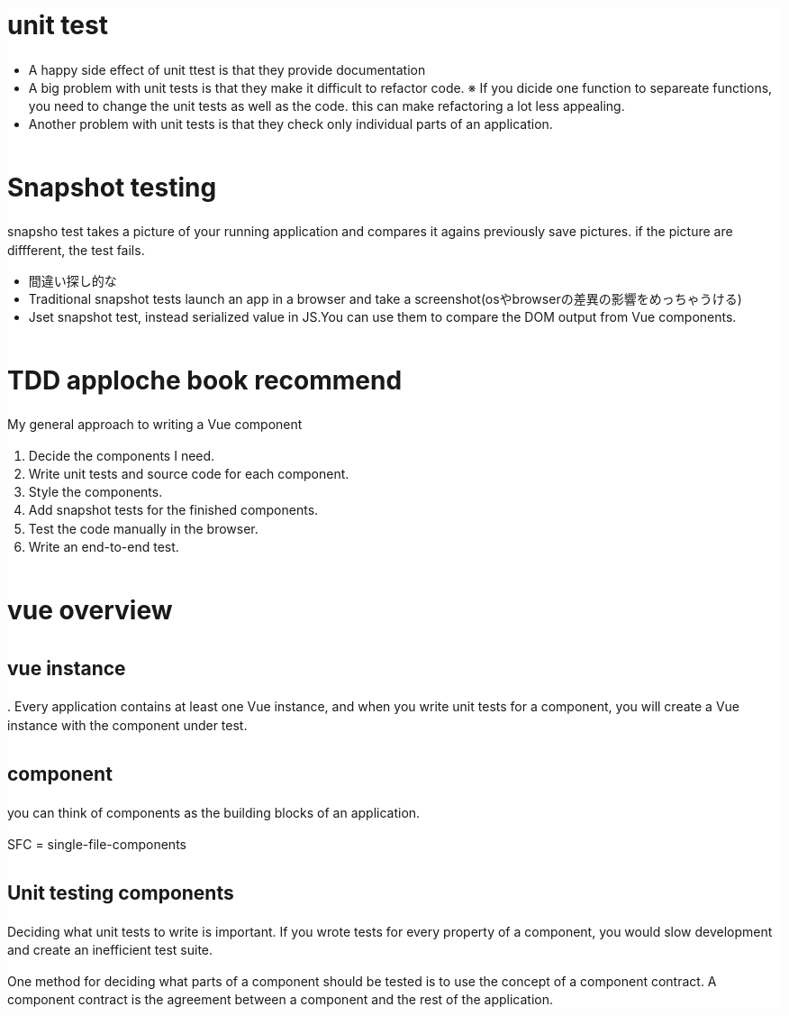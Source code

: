 # unit test
* A happy side effect of unit ttest is that they provide documentation
* A big problem with unit tests is that they make it difficult to refactor code.
  ※ If you dicide one function to separeate functions, you need to change the unit tests as well as the code. this can make refactoring a lot less appealing.
* Another problem with unit tests is that they check only individual parts of an application.

# Snapshot testing
snapsho test takes a picture of your running application and compares it agains previously save pictures. if the picture are diffferent, the test fails.

* 間違い探し的な
* Traditional snapshot tests launch an app in a browser and take a screenshot(osやbrowserの差異の影響をめっちゃうける)
* Jset snapshot test, instead serialized value in JS.You can use them to compare the DOM output from Vue components.


# TDD apploche book recommend
My general approach to writing a Vue component
1.  Decide the components I need.
2.  Write unit tests and source code for each component.
3.  Style the components.
4.  Add snapshot tests for the finished components.
5.  Test the code manually in the browser.
6.  Write an end-to-end test.



# vue overview

## vue instance
. Every application contains at least one Vue instance, and when you write unit tests for a component, you will create a Vue instance with the component under test.

## component
 you can think of components as the building blocks of an application.

SFC = single-file-components


## Unit testing components
Deciding what unit tests to write is important. If you wrote tests for every property of a component, you would slow development and create an inefficient test suite.

One method for deciding what parts of a component should be tested is to use the concept of a component contract. A component contract is the agreement between a component and the rest of the application.
